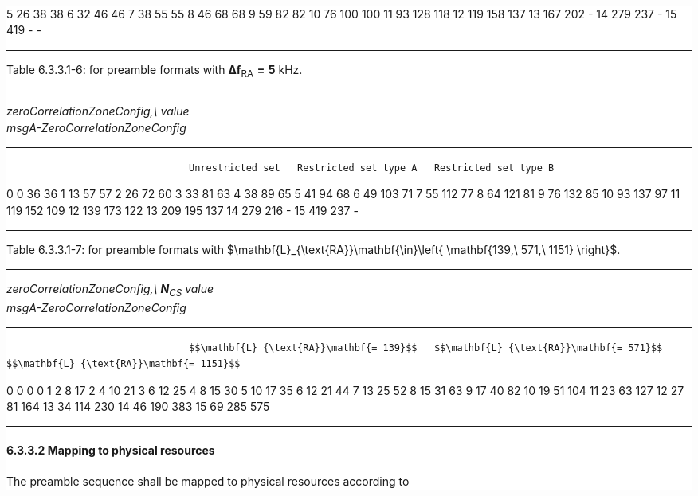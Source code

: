 5 26 38 38
6 32 46 46
7 38 55 55
8 46 68 68
9 59 82 82
10 76 100 100
11 93 128 118
12 119 158 137
13 167 202 -
14 279 237 -
15 419 - -
* * *
Table 6.3.3.1-6: for preamble formats with
$\mathbf{\Delta}\mathbf{f}_{\text{RA}}\mathbf{= 5}$ kHz.
* * *
_zeroCorrelationZoneConfig,\ value  
msgA-ZeroCorrelationZoneConfig_
* * *
                                    Unrestricted set   Restricted set type A   Restricted set type B
0 0 36 36
1 13 57 57
2 26 72 60
3 33 81 63
4 38 89 65
5 41 94 68
6 49 103 71
7 55 112 77
8 64 121 81
9 76 132 85
10 93 137 97
11 119 152 109
12 139 173 122
13 209 195 137
14 279 216 -
15 419 237 -
* * *
Table 6.3.3.1-7: for preamble formats with
$\mathbf{L}_{\text{RA}}\mathbf{\in}\left{ \mathbf{139,\ 571,\ 1151} \right}$.
* * *
_zeroCorrelationZoneConfig,\ $\mathbf{N}_{\text{CS}}$ value  
msgA-ZeroCorrelationZoneConfig_
* * *
                                    $$\mathbf{L}_{\text{RA}}\mathbf{= 139}$$   $$\mathbf{L}_{\text{RA}}\mathbf{= 571}$$   $$\mathbf{L}_{\text{RA}}\mathbf{= 1151}$$
0 0 0 0
1 2 8 17
2 4 10 21
3 6 12 25
4 8 15 30
5 10 17 35
6 12 21 44
7 13 25 52
8 15 31 63
9 17 40 82
10 19 51 104
11 23 63 127
12 27 81 164
13 34 114 230
14 46 190 383
15 69 285 575
* * *
#### 6.3.3.2 Mapping to physical resources
The preamble sequence shall be mapped to physical resources according to
